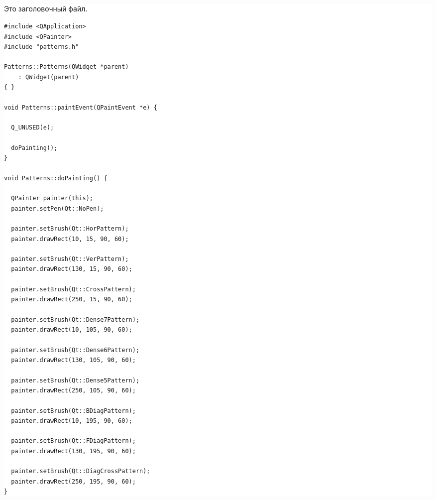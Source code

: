 Это заголовочный файл.

~~~
#include <QApplication>
#include <QPainter>
#include "patterns.h"

Patterns::Patterns(QWidget *parent)
    : QWidget(parent)
{ }

void Patterns::paintEvent(QPaintEvent *e) {
    
  Q_UNUSED(e);  
  
  doPainting();
}

void Patterns::doPainting() {
    
  QPainter painter(this);
  painter.setPen(Qt::NoPen);

  painter.setBrush(Qt::HorPattern);
  painter.drawRect(10, 15, 90, 60);

  painter.setBrush(Qt::VerPattern);
  painter.drawRect(130, 15, 90, 60);

  painter.setBrush(Qt::CrossPattern);
  painter.drawRect(250, 15, 90, 60);
  
  painter.setBrush(Qt::Dense7Pattern);
  painter.drawRect(10, 105, 90, 60);

  painter.setBrush(Qt::Dense6Pattern);
  painter.drawRect(130, 105, 90, 60);

  painter.setBrush(Qt::Dense5Pattern);
  painter.drawRect(250, 105, 90, 60);

  painter.setBrush(Qt::BDiagPattern);
  painter.drawRect(10, 195, 90, 60);

  painter.setBrush(Qt::FDiagPattern);
  painter.drawRect(130, 195, 90, 60);

  painter.setBrush(Qt::DiagCrossPattern);
  painter.drawRect(250, 195, 90, 60);
}
~~~
